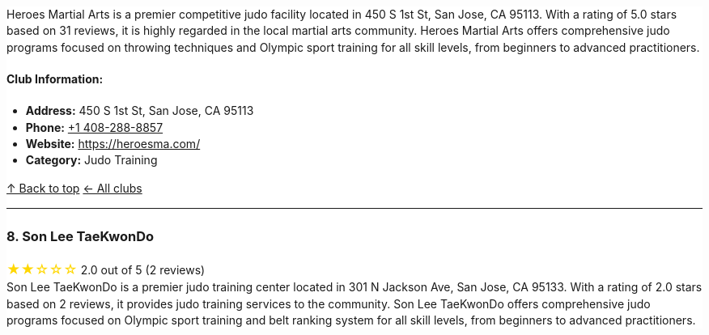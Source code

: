 <div class="club-description-container">
  <div class="club-description" itemprop="description">
Heroes Martial Arts is a premier competitive judo facility located in 450 S 1st St, San Jose, CA 95113. With a rating of 5.0 stars based on 31 reviews, it is highly regarded in the local martial arts community. Heroes Martial Arts offers comprehensive judo programs focused on throwing techniques and Olympic sport training for all skill levels, from beginners to advanced practitioners. 
  </div>
</div>

<div class="club-info-container">
  <h4 class="info-title">Club Information:</h4>
  <ul class="club-info-list">
    <li class="address-item"><strong>Address:</strong> <span itemprop="address" itemscope itemtype="http://schema.org/PostalAddress"><span itemprop="streetAddress">450 S 1st St, San Jose, CA 95113</span></span></li>
    <li class="phone-item"><strong>Phone:</strong> <a href="tel:+14082888857" itemprop="telephone">+1 408-288-8857</a></li>
    <li class="website-item"><strong>Website:</strong> <a href="https://heroesma.com/" itemprop="url" target="_blank" rel="noopener noreferrer">https://heroesma.com/</a></li>
    <li class="category-item"><strong>Category:</strong> <span itemprop="knowsAbout">Judo Training</span></li>
  </ul>
</div>
<div class="navigation-controls">
  <a href="#top" class="back-to-top-link" aria-label="Back to top of page">↑ Back to top</a>
  <a href="#club-listings" class="back-to-listings-link" aria-label="Back to club listings">← All clubs</a>
</div>
</section>

<hr class="club-separator" />

<section class="club-section" itemscope itemtype="http://schema.org/SportsClub" id="son-lee-taekwondo">
<h3 class="club-title" itemprop="name">8. Son Lee TaeKwonDo</h3>

<div class="club-rating" itemprop="aggregateRating" itemscope itemtype="http://schema.org/AggregateRating">
  <meta itemprop="ratingValue" content="2.0">
  <meta itemprop="reviewCount" content="2">
  <div class="rating-display">
    <span class="stars" style="color: #FFD700; font-size: 1.2em;" aria-label="2.0 out of 5 stars">★★☆☆☆</span>
    <span class="rating-text">2.0 out of 5 (2 reviews)</span>
  </div>
</div>

<div class="hidden-geo-data">
  <meta itemprop="geo" itemscope itemtype="http://schema.org/GeoCoordinates">
  <meta itemprop="latitude" content="37.365613">
  <meta itemprop="longitude" content="-121.8516646">
</div>

<div class="club-description-container">
  <div class="club-description" itemprop="description">
Son Lee TaeKwonDo is a premier judo training center located in 301 N Jackson Ave, San Jose, CA 95133. With a rating of 2.0 stars based on 2 reviews, it provides judo training services to the community. Son Lee TaeKwonDo offers comprehensive judo programs focused on Olympic sport training and belt ranking system for all skill levels, from beginners to advanced practitioners. 
  </div>
</div>
